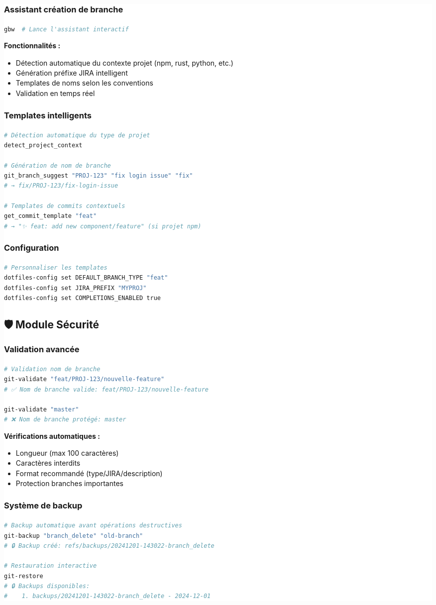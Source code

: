 ### Assistant création de branche
```bash
gbw  # Lance l'assistant interactif
```

**Fonctionnalités :**
- Détection automatique du contexte projet (npm, rust, python, etc.)
- Génération préfixe JIRA intelligent
- Templates de noms selon les conventions
- Validation en temps réel

### Templates intelligents
```bash
# Détection automatique du type de projet
detect_project_context

# Génération de nom de branche
git_branch_suggest "PROJ-123" "fix login issue" "fix"
# → fix/PROJ-123/fix-login-issue

# Templates de commits contextuels
get_commit_template "feat"
# → "✨ feat: add new component/feature" (si projet npm)
```

### Configuration
```bash
# Personnaliser les templates
dotfiles-config set DEFAULT_BRANCH_TYPE "feat"
dotfiles-config set JIRA_PREFIX "MYPROJ"
dotfiles-config set COMPLETIONS_ENABLED true
```

## 🛡️ Module Sécurité

### Validation avancée
```bash
# Validation nom de branche
git-validate "feat/PROJ-123/nouvelle-feature"
# ✅ Nom de branche valide: feat/PROJ-123/nouvelle-feature

git-validate "master"
# ❌ Nom de branche protégé: master
```

**Vérifications automatiques :**
- Longueur (max 100 caractères)
- Caractères interdits
- Format recommandé (type/JIRA/description)
- Protection branches importantes

### Système de backup
```bash
# Backup automatique avant opérations destructives
git-backup "branch_delete" "old-branch"
# 🔒 Backup créé: refs/backups/20241201-143022-branch_delete

# Restauration interactive
git-restore
# 🔒 Backups disponibles:
#    1. backups/20241201-143022-branch_delete - 2024-12-01
```

